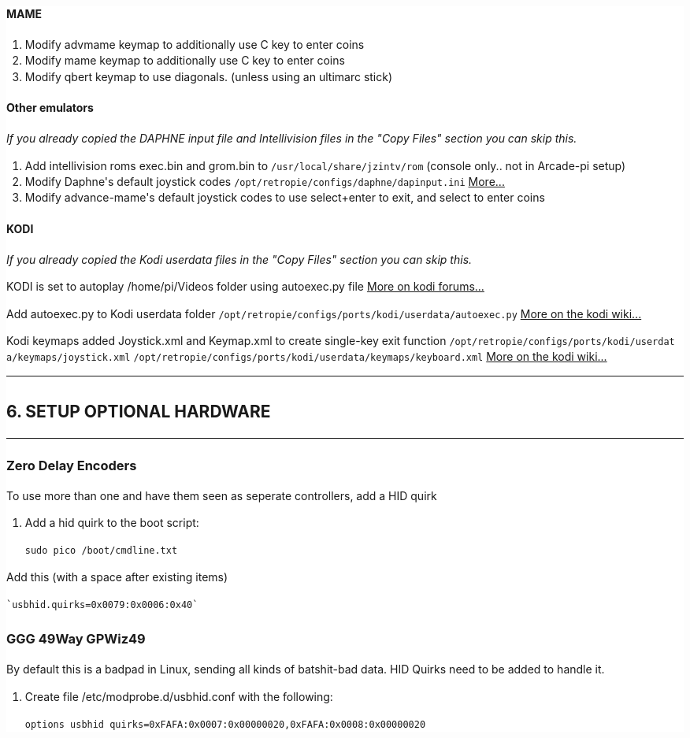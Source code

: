 #### MAME 
1. Modify advmame keymap to additionally use C key to enter coins
2. Modify mame keymap to additionally use C key to enter coins
3. Modify qbert keymap to use diagonals. (unless using an ultimarc stick)

#### Other emulators
_If you already copied the DAPHNE input file and Intellivision files in the "Copy Files" section you can skip this._

1. Add intellivision roms exec.bin and grom.bin to `/usr/local/share/jzintv/rom` (console only.. not in Arcade-pi setup)
2. Modify Daphne's default joystick codes `/opt/retropie/configs/daphne/dapinput.ini` [More...](https://github.com/retropie/RetroPie-Setup/wiki/Daphne)
3. Modify advance-mame's default joystick codes to use select+enter to exit, and select to enter coins

#### KODI 
_If you already copied the Kodi userdata files in the "Copy Files" section you can skip this._

KODI is set to autoplay /home/pi/Videos folder using autoexec.py file
[More on kodi forums...](https://forum.kodi.tv/showthread.php?tid=280300&pid=2361411#pid2361411)

Add autoexec.py to Kodi userdata folder 
`/opt/retropie/configs/ports/kodi/userdata/autoexec.py`
[More on the kodi wiki...](http://kodi.wiki/view/Autoexec.py)

Kodi keymaps added Joystick.xml and Keymap.xml to create single-key exit function 
`/opt/retropie/configs/ports/kodi/userdata/keymaps/joystick.xml`
`/opt/retropie/configs/ports/kodi/userdata/keymaps/keyboard.xml`
[More on the kodi wiki...](https://github.com/RetroPie/RetroPie-Setup/wiki/KODI)


------------------------------------------------------------------
## 6. SETUP OPTIONAL HARDWARE 
------------------------------------------------------------------
### Zero Delay Encoders

To use more than one and have them seen as seperate controllers, add a HID quirk 

1. Add a hid quirk to the boot script: 

	`sudo pico /boot/cmdline.txt`

Add this (with a space after existing items) 

	`usbhid.quirks=0x0079:0x0006:0x40`
    
### GGG 49Way GPWiz49 
By default this is a badpad in Linux, sending all kinds of batshit-bad data. HID Quirks need to be added to handle it. 

1. Create file /etc/modprobe.d/usbhid.conf with the following: 

	`options usbhid quirks=0xFAFA:0x0007:0x00000020,0xFAFA:0x0008:0x00000020`
